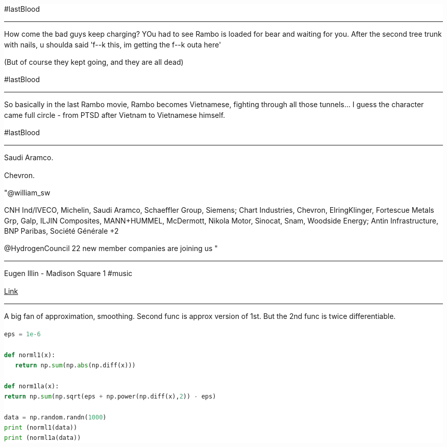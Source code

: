\#lastBlood

---

How come the bad guys keep charging? YOu had to see Rambo is loaded
for bear and waiting for you. After the second tree trunk with nails,
u shoulda said 'f--k this, im getting the f--k outa here'

(But of course they kept going, and they are all dead)

\#lastBlood

---

So basically in the last Rambo movie, Rambo becomes Vietnamese,
fighting through all those tunnels... I guess the character came full
circle - from PTSD after Vietnam to Vietnamese himself. 

\#lastBlood

---

Saudi Aramco.

Chevron.

"@william_sw

CNH Ind/IVECO, Michelin, Saudi Aramco, Schaeffler Group,
Siemens; Chart Industries, Chevron, ElringKlinger, Fortescue Metals
Grp, Galp, ILJIN Composites, MANN+HUMMEL, McDermott, Nikola Motor,
Sinocat, Snam, Woodside Energy; Antin Infrastructure, BNP Paribas,
Société Générale +2

@HydrogenCouncil 22 new member companies are joining us "

---

Eugen Illin - Madison Square 1 \#music

[Link](https://youtu.be/jNYxKdMG4r8)

---

A big fan of approximation, smoothing. Second func is approx version
of 1st. But the 2nd func is twice differentiable. 

```python
eps = 1e-6

def norml1(x):
   return np.sum(np.abs(np.diff(x)))
   
def norm1la(x):
return np.sum(np.sqrt(eps + np.power(np.diff(x),2)) - eps)

data = np.random.randn(1000)
print (norml1(data))
print (norml1a(data))
```
